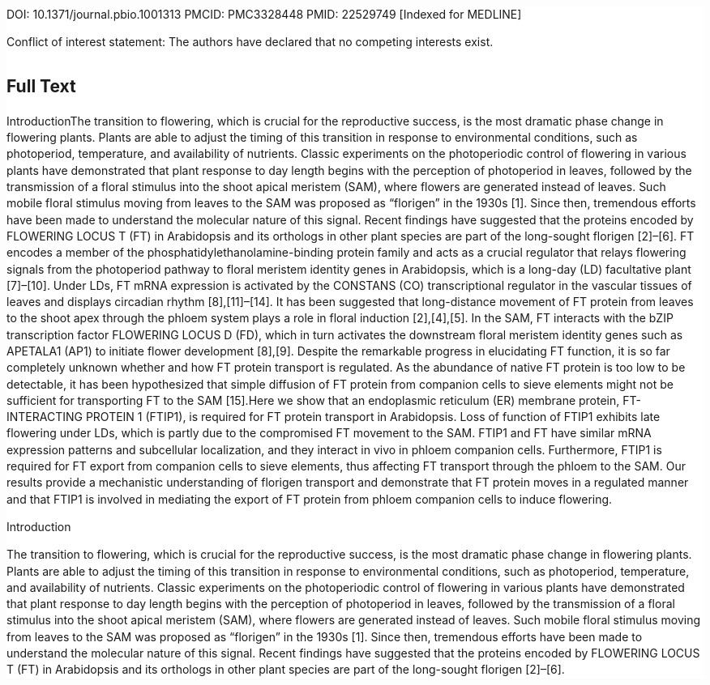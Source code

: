 DOI: 10.1371/journal.pbio.1001313
PMCID: PMC3328448
PMID: 22529749 [Indexed for MEDLINE]

Conflict of interest statement: The authors have declared that no competing 
interests exist.

## Full Text

IntroductionThe transition to flowering, which is crucial for the reproductive success, is the most dramatic phase change in flowering plants. Plants are able to adjust the timing of this transition in response to environmental conditions, such as photoperiod, temperature, and availability of nutrients. Classic experiments on the photoperiodic control of flowering in various plants have demonstrated that plant response to day length begins with the perception of photoperiod in leaves, followed by the transmission of a floral stimulus into the shoot apical meristem (SAM), where flowers are generated instead of leaves. Such mobile floral stimulus moving from leaves to the SAM was proposed as “florigen” in the 1930s [1]. Since then, tremendous efforts have been made to understand the molecular nature of this signal. Recent findings have suggested that the proteins encoded by FLOWERING LOCUS T (FT) in Arabidopsis and its orthologs in other plant species are part of the long-sought florigen [2]–[6].
FT encodes a member of the phosphatidylethanolamine-binding protein family and acts as a crucial regulator that relays flowering signals from the photoperiod pathway to floral meristem identity genes in Arabidopsis, which is a long-day (LD) facultative plant [7]–[10]. Under LDs, FT mRNA expression is activated by the CONSTANS (CO) transcriptional regulator in the vascular tissues of leaves and displays circadian rhythm [8],[11]–[14]. It has been suggested that long-distance movement of FT protein from leaves to the shoot apex through the phloem system plays a role in floral induction [2],[4],[5]. In the SAM, FT interacts with the bZIP transcription factor FLOWERING LOCUS D (FD), which in turn activates the downstream floral meristem identity genes such as APETALA1 (AP1) to initiate flower development [8],[9]. Despite the remarkable progress in elucidating FT function, it is so far completely unknown whether and how FT protein transport is regulated. As the abundance of native FT protein is too low to be detectable, it has been hypothesized that simple diffusion of FT protein from companion cells to sieve elements might not be sufficient for transporting FT to the SAM [15].Here we show that an endoplasmic reticulum (ER) membrane protein, FT-INTERACTING PROTEIN 1 (FTIP1), is required for FT protein transport in Arabidopsis. Loss of function of FTIP1 exhibits late flowering under LDs, which is partly due to the compromised FT movement to the SAM. FTIP1 and FT have similar mRNA expression patterns and subcellular localization, and they interact in vivo in phloem companion cells. Furthermore, FTIP1 is required for FT export from companion cells to sieve elements, thus affecting FT transport through the phloem to the SAM. Our results provide a mechanistic understanding of florigen transport and demonstrate that FT protein moves in a regulated manner and that FTIP1 is involved in mediating the export of FT protein from phloem companion cells to induce flowering.

Introduction

The transition to flowering, which is crucial for the reproductive success, is the most dramatic phase change in flowering plants. Plants are able to adjust the timing of this transition in response to environmental conditions, such as photoperiod, temperature, and availability of nutrients. Classic experiments on the photoperiodic control of flowering in various plants have demonstrated that plant response to day length begins with the perception of photoperiod in leaves, followed by the transmission of a floral stimulus into the shoot apical meristem (SAM), where flowers are generated instead of leaves. Such mobile floral stimulus moving from leaves to the SAM was proposed as “florigen” in the 1930s [1]. Since then, tremendous efforts have been made to understand the molecular nature of this signal. Recent findings have suggested that the proteins encoded by FLOWERING LOCUS T (FT) in Arabidopsis and its orthologs in other plant species are part of the long-sought florigen [2]–[6].
